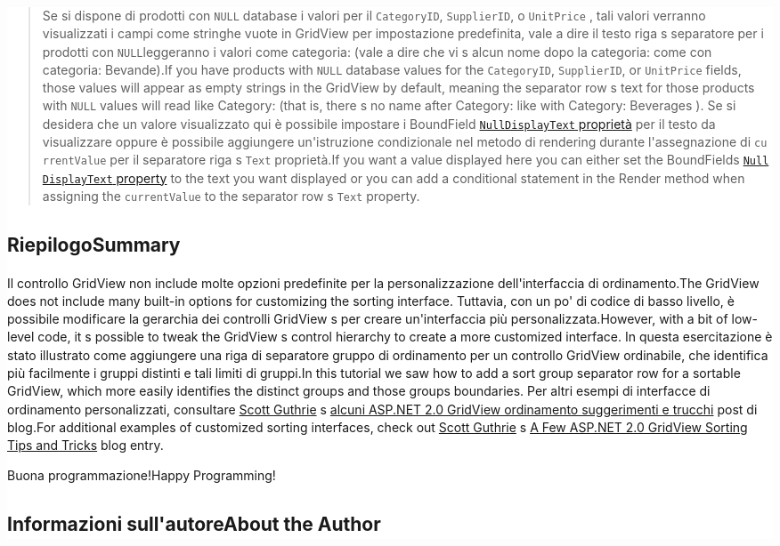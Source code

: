 > <span data-ttu-id="c1f03-231">Se si dispone di prodotti con `NULL` database i valori per il `CategoryID`, `SupplierID`, o `UnitPrice` , tali valori verranno visualizzati i campi come stringhe vuote in GridView per impostazione predefinita, vale a dire il testo riga s separatore per i prodotti con `NULL`leggeranno i valori come categoria: (vale a dire che vi s alcun nome dopo la categoria: come con categoria: Bevande).</span><span class="sxs-lookup"><span data-stu-id="c1f03-231">If you have products with `NULL` database values for the `CategoryID`, `SupplierID`, or `UnitPrice` fields, those values will appear as empty strings in the GridView by default, meaning the separator row s text for those products with `NULL` values will read like Category: (that is, there s no name after Category: like with Category: Beverages ).</span></span> <span data-ttu-id="c1f03-232">Se si desidera che un valore visualizzato qui è possibile impostare i BoundField [ `NullDisplayText` proprietà](https://msdn.microsoft.com/library/system.web.ui.webcontrols.boundfield.nulldisplaytext.aspx) per il testo da visualizzare oppure è possibile aggiungere un'istruzione condizionale nel metodo di rendering durante l'assegnazione di `currentValue` per il separatore riga s `Text` proprietà.</span><span class="sxs-lookup"><span data-stu-id="c1f03-232">If you want a value displayed here you can either set the BoundFields [`NullDisplayText` property](https://msdn.microsoft.com/library/system.web.ui.webcontrols.boundfield.nulldisplaytext.aspx) to the text you want displayed or you can add a conditional statement in the Render method when assigning the `currentValue` to the separator row s `Text` property.</span></span>


## <a name="summary"></a><span data-ttu-id="c1f03-233">Riepilogo</span><span class="sxs-lookup"><span data-stu-id="c1f03-233">Summary</span></span>

<span data-ttu-id="c1f03-234">Il controllo GridView non include molte opzioni predefinite per la personalizzazione dell'interfaccia di ordinamento.</span><span class="sxs-lookup"><span data-stu-id="c1f03-234">The GridView does not include many built-in options for customizing the sorting interface.</span></span> <span data-ttu-id="c1f03-235">Tuttavia, con un po' di codice di basso livello, è possibile modificare la gerarchia dei controlli GridView s per creare un'interfaccia più personalizzata.</span><span class="sxs-lookup"><span data-stu-id="c1f03-235">However, with a bit of low-level code, it s possible to tweak the GridView s control hierarchy to create a more customized interface.</span></span> <span data-ttu-id="c1f03-236">In questa esercitazione è stato illustrato come aggiungere una riga di separatore gruppo di ordinamento per un controllo GridView ordinabile, che identifica più facilmente i gruppi distinti e tali limiti di gruppi.</span><span class="sxs-lookup"><span data-stu-id="c1f03-236">In this tutorial we saw how to add a sort group separator row for a sortable GridView, which more easily identifies the distinct groups and those groups boundaries.</span></span> <span data-ttu-id="c1f03-237">Per altri esempi di interfacce di ordinamento personalizzati, consultare [Scott Guthrie](https://weblogs.asp.net/scottgu/) s [alcuni ASP.NET 2.0 GridView ordinamento suggerimenti e trucchi](https://weblogs.asp.net/scottgu/archive/2006/02/11/437995.aspx) post di blog.</span><span class="sxs-lookup"><span data-stu-id="c1f03-237">For additional examples of customized sorting interfaces, check out [Scott Guthrie](https://weblogs.asp.net/scottgu/) s [A Few ASP.NET 2.0 GridView Sorting Tips and Tricks](https://weblogs.asp.net/scottgu/archive/2006/02/11/437995.aspx) blog entry.</span></span>

<span data-ttu-id="c1f03-238">Buona programmazione!</span><span class="sxs-lookup"><span data-stu-id="c1f03-238">Happy Programming!</span></span>

## <a name="about-the-author"></a><span data-ttu-id="c1f03-239">Informazioni sull'autore</span><span class="sxs-lookup"><span data-stu-id="c1f03-239">About the Author</span></span>
